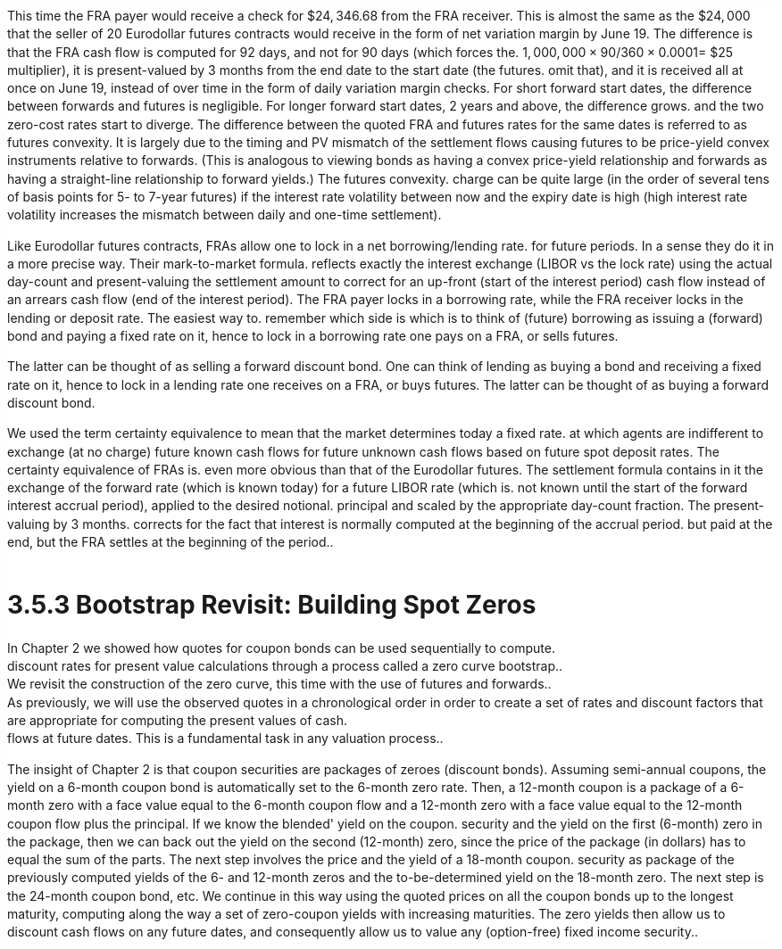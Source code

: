 This time the FRA payer would receive a check for $\$24,346.68$ from the FRA receiver. This is almost the same as the $\$24,000$ that the seller of 20 Eurodollar futures contracts would receive in the form of net variation margin by June 19. The difference is that the FRA cash flow is computed for 92 days, and not for 90 days (which forces the. $1,000,000\times90/360\times0.0001=$ $\$25$ multiplier), it is present-valued by 3 months from the end date to the start date (the futures. omit that), and it is received all at once on June 19, instead of over time in the form of daily variation margin checks. For short forward start dates, the difference between forwards and futures is negligible. For longer forward start dates, 2 years and above, the difference grows. and the two zero-cost rates start to diverge. The difference between the quoted FRA and futures rates for the same dates is referred to as futures convexity. It is largely due to the timing and PV mismatch of the settlement flows causing futures to be price-yield convex instruments relative to forwards. (This is analogous to viewing bonds as having a convex price-yield relationship and forwards as having a straight-line relationship to forward yields.) The futures convexity. charge can be quite large (in the order of several tens of basis points for 5- to 7-year futures) if the interest rate volatility between now and the expiry date is high (high interest rate volatility increases the mismatch between daily and one-time settlement).  

Like Eurodollar futures contracts, FRAs allow one to lock in a net borrowing/lending rate. for future periods. In a sense they do it in a more precise way. Their mark-to-market formula. reflects exactly the interest exchange (LIBOR vs the lock rate) using the actual day-count and present-valuing the settlement amount to correct for an up-front (start of the interest period) cash flow instead of an arrears cash flow (end of the interest period). The FRA payer locks in a borrowing rate, while the FRA receiver locks in the lending or deposit rate. The easiest way to. remember which side is which is to think of (future) borrowing as issuing a (forward) bond and paying a fixed rate on it, hence to lock in a borrowing rate one pays on a FRA, or sells futures.  

The latter can be thought of as selling a forward discount bond. One can think of lending as buying a bond and receiving a fixed rate on it, hence to lock in a lending rate one receives on a FRA, or buys futures. The latter can be thought of as buying a forward discount bond.  

We used the term certainty equivalence to mean that the market determines today a fixed rate. at which agents are indifferent to exchange (at no charge) future known cash flows for future unknown cash flows based on future spot deposit rates. The certainty equivalence of FRAs is. even more obvious than that of the Eurodollar futures. The settlement formula contains in it the exchange of the forward rate (which is known today) for a future LIBOR rate (which is. not known until the start of the forward interest accrual period), applied to the desired notional. principal and scaled by the appropriate day-count fraction. The present-valuing by 3 months. corrects for the fact that interest is normally computed at the beginning of the accrual period. but paid at the end, but the FRA settles at the beginning of the period..  

# 3.5.3 Bootstrap Revisit: Building Spot Zeros  

In Chapter 2 we showed how quotes for coupon bonds can be used sequentially to compute.   
discount rates for present value calculations through a process called a zero curve bootstrap..   
We revisit the construction of the zero curve, this time with the use of futures and forwards..   
As previously, we will use the observed quotes in a chronological order in order to create a set of rates and discount factors that are appropriate for computing the present values of cash.   
flows at future dates. This is a fundamental task in any valuation process..  

The insight of Chapter 2 is that coupon securities are packages of zeroes (discount bonds). Assuming semi-annual coupons, the yield on a 6-month coupon bond is automatically set to the 6-month zero rate. Then, a 12-month coupon is a package of a 6-month zero with a face value equal to the 6-month coupon flow and a 12-month zero with a face value equal to the 12-month coupon flow plus the principal. If we know the blended' yield on the coupon. security and the yield on the first (6-month) zero in the package, then we can back out the yield on the second (12-month) zero, since the price of the package (in dollars) has to equal the sum of the parts. The next step involves the price and the yield of a 18-month coupon. security as package of the previously computed yields of the 6- and 12-month zeros and the to-be-determined yield on the 18-month zero. The next step is the 24-month coupon bond, etc. We continue in this way using the quoted prices on all the coupon bonds up to the longest maturity, computing along the way a set of zero-coupon yields with increasing maturities. The zero yields then allow us to discount cash flows on any future dates, and consequently allow us to value any (option-free) fixed income security..  
